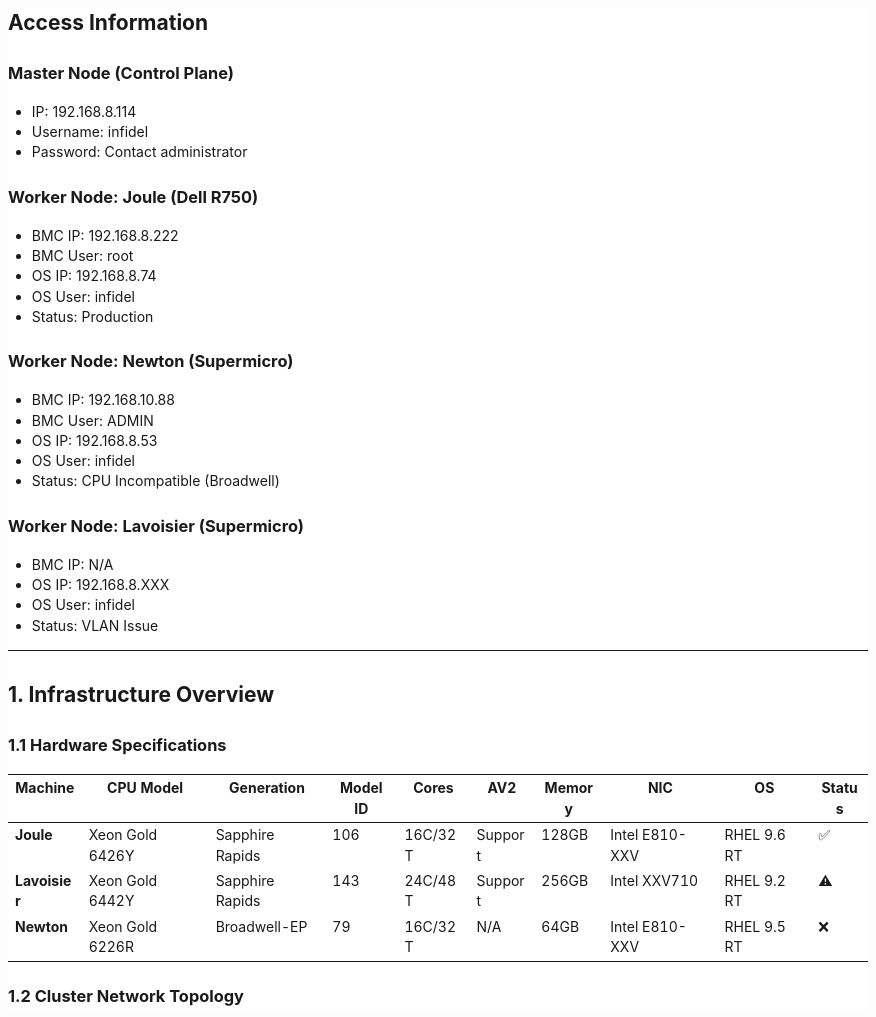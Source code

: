 
## Access Information

### Master Node (Control Plane)
- IP: 192.168.8.114
- Username: infidel
- Password: Contact administrator

### Worker Node: Joule (Dell R750)
- BMC IP: 192.168.8.222
- BMC User: root
- OS IP: 192.168.8.74
- OS User: infidel
- Status: Production

### Worker Node: Newton (Supermicro)
- BMC IP: 192.168.10.88
- BMC User: ADMIN
- OS IP: 192.168.8.53
- OS User: infidel
- Status: CPU Incompatible (Broadwell)

### Worker Node: Lavoisier (Supermicro)
- BMC IP: N/A
- OS IP: 192.168.8.XXX
- OS User: infidel
- Status: VLAN Issue

---

## 1. Infrastructure Overview

### 1.1 Hardware Specifications

| Machine       | CPU Model       | Generation      | Model ID   | Cores   | AV2   | Memory   | NIC            | OS          | Status |
| ---------     | -----------     | ------------    | ---------- | ------- | -------- | -------- | -----          | ----        | ----   |
| **Joule**     | Xeon Gold 6426Y | Sapphire Rapids | 106        | 16C/32T | Support        | 128GB    | Intel E810-XXV | RHEL 9.6 RT | ✅     |
| **Lavoisier** | Xeon Gold 6442Y | Sapphire Rapids | 143        | 24C/48T | Support        | 256GB    | Intel XXV710   | RHEL 9.2 RT | ⚠️     |
| **Newton**    | Xeon Gold 6226R | Broadwell-EP    | 79         | 16C/32T | N/A        | 64GB     | Intel E810-XXV | RHEL 9.5 RT | ❌     |


### 1.2 Cluster Network Topology
